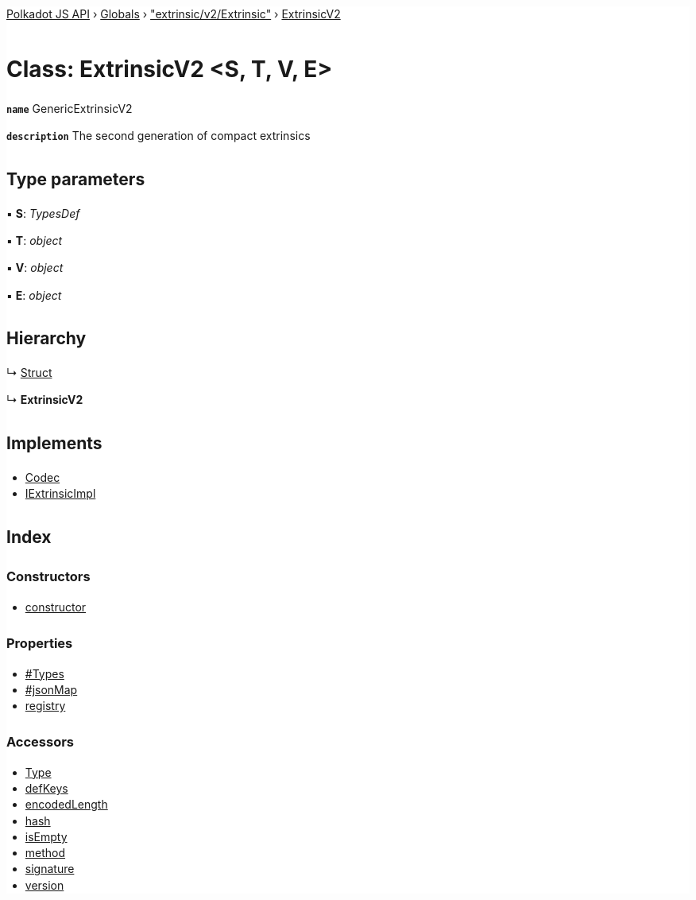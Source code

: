 [Polkadot JS API](../README.md) › [Globals](../globals.md) › ["extrinsic/v2/Extrinsic"](../modules/_extrinsic_v2_extrinsic_.md) › [ExtrinsicV2](_extrinsic_v2_extrinsic_.extrinsicv2.md)

# Class: ExtrinsicV2 <**S, T, V, E**>

**`name`** GenericExtrinsicV2

**`description`** 
The second generation of compact extrinsics

## Type parameters

▪ **S**: *TypesDef*

▪ **T**: *object*

▪ **V**: *object*

▪ **E**: *object*

## Hierarchy

  ↳ [Struct](_codec_struct_.struct.md)

  ↳ **ExtrinsicV2**

## Implements

* [Codec](../interfaces/_types_codec_.codec.md)
* [IExtrinsicImpl](../interfaces/_types_extrinsic_.iextrinsicimpl.md)

## Index

### Constructors

* [constructor](_extrinsic_v2_extrinsic_.extrinsicv2.md#constructor)

### Properties

* [#Types](_extrinsic_v2_extrinsic_.extrinsicv2.md##types)
* [#jsonMap](_extrinsic_v2_extrinsic_.extrinsicv2.md##jsonmap)
* [registry](_extrinsic_v2_extrinsic_.extrinsicv2.md#registry)

### Accessors

* [Type](_extrinsic_v2_extrinsic_.extrinsicv2.md#type)
* [defKeys](_extrinsic_v2_extrinsic_.extrinsicv2.md#defkeys)
* [encodedLength](_extrinsic_v2_extrinsic_.extrinsicv2.md#encodedlength)
* [hash](_extrinsic_v2_extrinsic_.extrinsicv2.md#hash)
* [isEmpty](_extrinsic_v2_extrinsic_.extrinsicv2.md#isempty)
* [method](_extrinsic_v2_extrinsic_.extrinsicv2.md#method)
* [signature](_extrinsic_v2_extrinsic_.extrinsicv2.md#signature)
* [version](_extrinsic_v2_extrinsic_.extrinsicv2.md#version)

